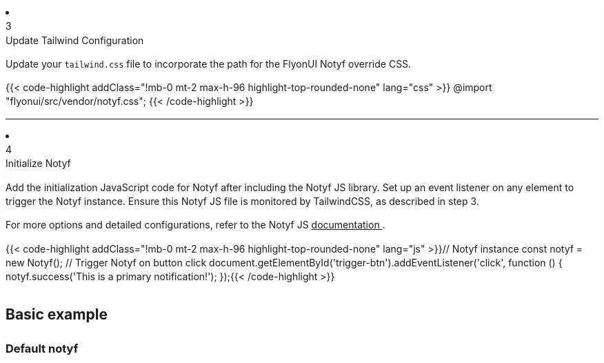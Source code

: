   
  <li class="mt-0 mb-0 ps-0">
    <div class="timeline-middle mb-2">
      <span class="text-base-content flex size-7 items-center justify-center rounded-full border border-base-content/20 font-semibold">
        3
      </span>
    </div>
    <div class="timeline-end mb-0 w-full rounded-lg p-4 m-0">
      <div class="text-base-content mb-3 font-semibold">Update Tailwind Configuration</div>
      <p>Update your <code>tailwind.css</code> file to incorporate the path for the FlyonUI Notyf override CSS.</p>
      {{< code-highlight addClass="!mb-0 mt-2 max-h-96 highlight-top-rounded-none" lang="css" >}}
@import "flyonui/src/vendor/notyf.css";
{{< /code-highlight >}}
    </div>
    <hr class="!w-0.5 rounded-none border-transparent" />
  </li>

  
  <li class="mt-0 mb-0 ps-0">
    <div class="timeline-middle mb-2">
      <span class="text-base-content flex size-7 items-center justify-center rounded-full border border-base-content/20 font-semibold">
        4
      </span>
    </div>
    <div class="timeline-end mb-0 w-full rounded-lg p-4 m-0">
      <div class="text-base-content mb-3 font-semibold">Initialize Notyf</div>
      <p>Add the initialization JavaScript code for Notyf after including the Notyf JS library. Set up an event listener on any element to trigger the Notyf instance. Ensure this Notyf JS file is monitored by TailwindCSS, as described in step 3.</p>
      <p>For more options and detailed configurations, refer to the Notyf JS <a href="https://github.com/caroso1222/notyf?tab=readme-ov-file#notyf" class="link link-primary inline-flex items-center gap-1" target="_blank">documentation <span class="icon-[tabler--external-link]"></span></a>.</p>
      {{< code-highlight addClass="!mb-0 mt-2 max-h-96 highlight-top-rounded-none" lang="js" >}}// Notyf instance
const notyf = new Notyf();
// Trigger Notyf on button click
document.getElementById('trigger-btn').addEventListener('click', function () {
  notyf.success('This is a primary notification!');
});{{< /code-highlight >}}
    </div>
  </li>
</ul>



## Basic example



### Default notyf
